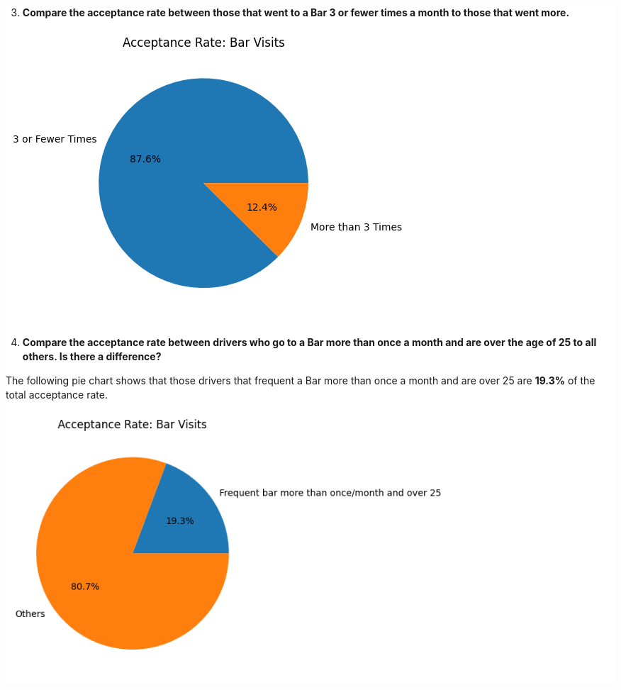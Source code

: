 3.  **Compare the acceptance rate between those that went to a Bar 3 or
    fewer times a month to those that went more.**

<img src="./media/image8.png" style="width:5.91667in;height:4.28125in"
alt="A blue and orange pie chart Description automatically generated" />

4.  **Compare the acceptance rate between drivers who go to a Bar more
    than once a month and are over the age of 25 to all others. Is there
    a difference?**

The following pie chart shows that those drivers that frequent a Bar
more than once a month and are over 25 are **19.3%** of the total
acceptance rate.

<img src="./media/image9.png" style="width:6.5in;height:3.93472in"
alt="A pie chart with text Description automatically generated" />
